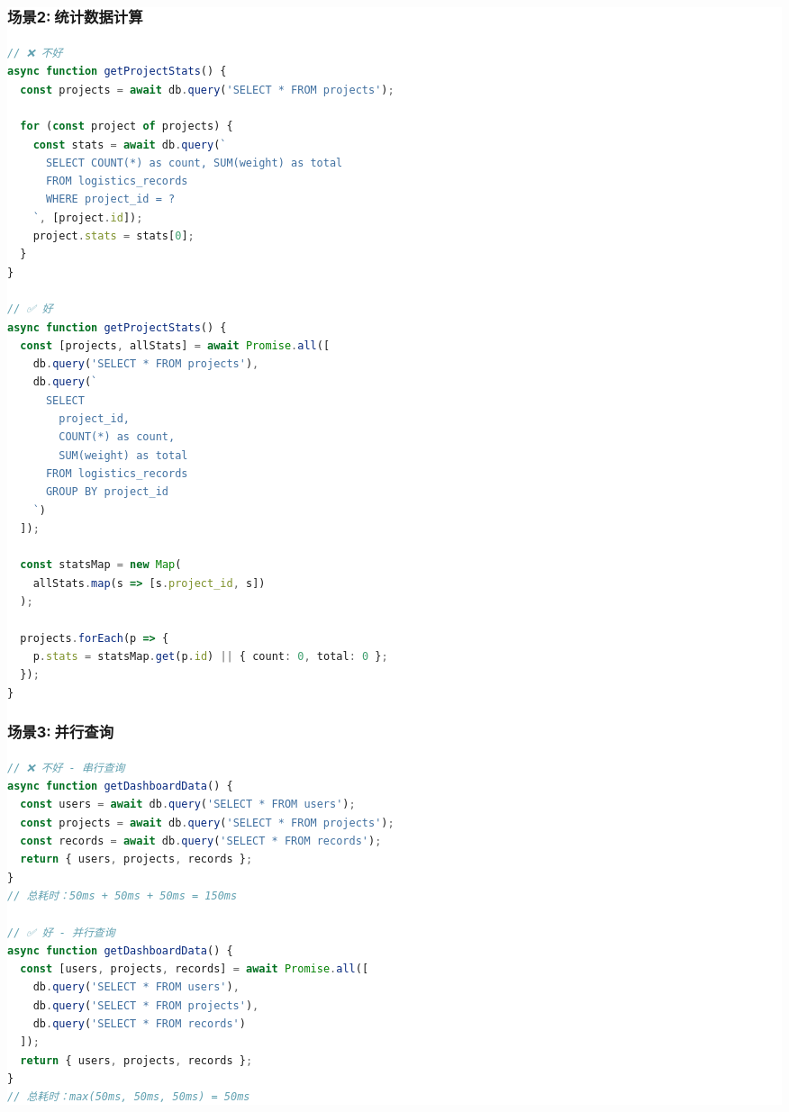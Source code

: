 ### 场景2: 统计数据计算

```typescript
// ❌ 不好
async function getProjectStats() {
  const projects = await db.query('SELECT * FROM projects');
  
  for (const project of projects) {
    const stats = await db.query(`
      SELECT COUNT(*) as count, SUM(weight) as total
      FROM logistics_records
      WHERE project_id = ?
    `, [project.id]);
    project.stats = stats[0];
  }
}

// ✅ 好
async function getProjectStats() {
  const [projects, allStats] = await Promise.all([
    db.query('SELECT * FROM projects'),
    db.query(`
      SELECT 
        project_id,
        COUNT(*) as count,
        SUM(weight) as total
      FROM logistics_records
      GROUP BY project_id
    `)
  ]);
  
  const statsMap = new Map(
    allStats.map(s => [s.project_id, s])
  );
  
  projects.forEach(p => {
    p.stats = statsMap.get(p.id) || { count: 0, total: 0 };
  });
}
```

### 场景3: 并行查询

```typescript
// ❌ 不好 - 串行查询
async function getDashboardData() {
  const users = await db.query('SELECT * FROM users');
  const projects = await db.query('SELECT * FROM projects');
  const records = await db.query('SELECT * FROM records');
  return { users, projects, records };
}
// 总耗时：50ms + 50ms + 50ms = 150ms

// ✅ 好 - 并行查询
async function getDashboardData() {
  const [users, projects, records] = await Promise.all([
    db.query('SELECT * FROM users'),
    db.query('SELECT * FROM projects'),
    db.query('SELECT * FROM records')
  ]);
  return { users, projects, records };
}
// 总耗时：max(50ms, 50ms, 50ms) = 50ms
```
